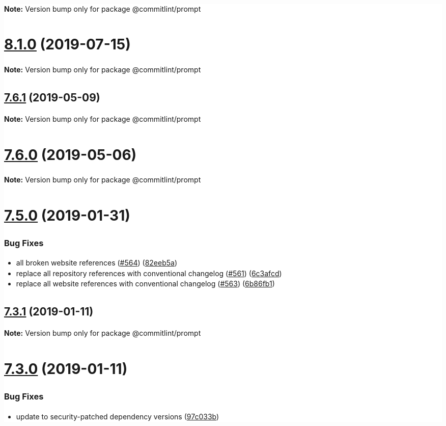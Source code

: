 **Note:** Version bump only for package @commitlint/prompt

# [8.1.0](https://github.com/conventional-changelog/commitlint/compare/v8.0.0...v8.1.0) (2019-07-15)

**Note:** Version bump only for package @commitlint/prompt

## [7.6.1](https://github.com/conventional-changelog/commitlint/compare/v7.6.0...v7.6.1) (2019-05-09)

**Note:** Version bump only for package @commitlint/prompt

# [7.6.0](https://github.com/conventional-changelog/commitlint/compare/v7.5.2...v7.6.0) (2019-05-06)

**Note:** Version bump only for package @commitlint/prompt

<a name="7.5.0"></a>

# [7.5.0](https://github.com/conventional-changelog/commitlint/compare/v7.4.0...v7.5.0) (2019-01-31)

### Bug Fixes

- all broken website references ([#564](https://github.com/conventional-changelog/commitlint/issues/564)) ([82eeb5a](https://github.com/conventional-changelog/commitlint/commit/82eeb5a))
- replace all repository references with conventional changelog ([#561](https://github.com/conventional-changelog/commitlint/issues/561)) ([6c3afcd](https://github.com/conventional-changelog/commitlint/commit/6c3afcd))
- replace all website references with conventional changelog ([#563](https://github.com/conventional-changelog/commitlint/issues/563)) ([6b86fb1](https://github.com/conventional-changelog/commitlint/commit/6b86fb1))

<a name="7.3.1"></a>

## [7.3.1](https://github.com/conventional-changelog/commitlint/compare/v7.3.0...v7.3.1) (2019-01-11)

**Note:** Version bump only for package @commitlint/prompt

<a name="7.3.0"></a>

# [7.3.0](https://github.com/conventional-changelog/commitlint/compare/v7.2.1...v7.3.0) (2019-01-11)

### Bug Fixes

- update to security-patched dependency versions ([97c033b](https://github.com/conventional-changelog/commitlint/commit/97c033b))
